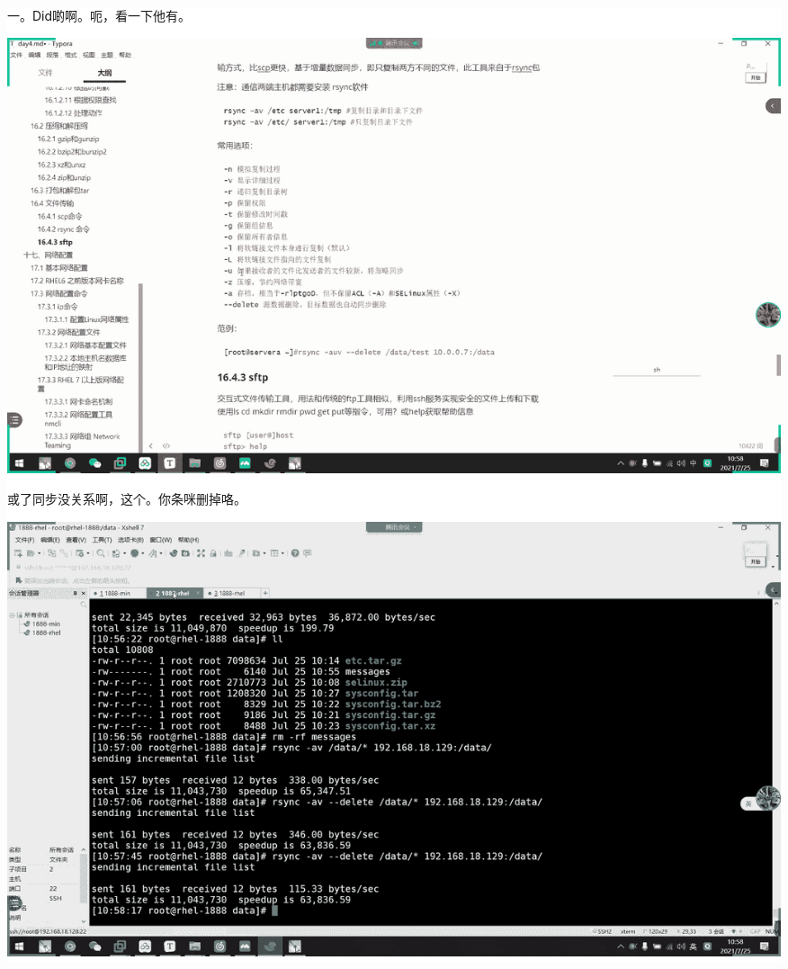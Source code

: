 一。Did啲啊。呃，看一下他有。

![](img/2bb31c823bb2669b75a5bb57f8b8f902_44.png)

或了同步没关系啊，这个。你条咪删掉咯。

![](img/2bb31c823bb2669b75a5bb57f8b8f902_46.png)
